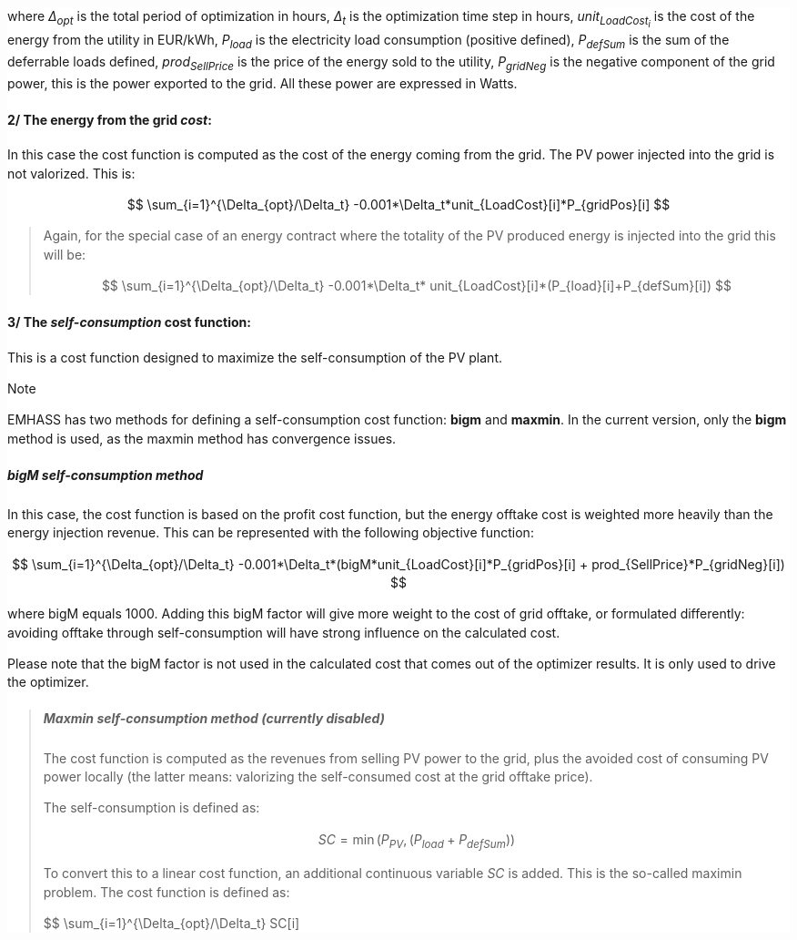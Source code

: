 where $\Delta_{opt}$ is the total period of optimization in hours, $\Delta_t$ is the optimization time step in hours, $unit_{LoadCost_i}$ is the cost of the energy from the utility in EUR/kWh, $P_{load}$ is the electricity load consumption (positive defined), $P_{defSum}$ is the sum of the deferrable loads defined, $prod_{SellPrice}$ is the price of the energy sold to the utility, $P_{gridNeg}$ is the negative component of the grid power, this is the power exported to the grid. All these power are expressed in Watts.

#### **2/ The energy from the grid _cost_:** 

In this case the cost function is computed as the cost of the energy coming from the grid. The PV power injected into the grid is not valorized.
This is:

$$
\sum_{i=1}^{\Delta_{opt}/\Delta_t} -0.001*\Delta_t*unit_{LoadCost}[i]*P_{gridPos}[i]
$$

> Again, for the special case of an energy contract where the totality of the PV produced energy is injected into the grid this will be:
> 
> $$
> \sum_{i=1}^{\Delta_{opt}/\Delta_t} -0.001*\Delta_t* unit_{LoadCost}[i]*(P_{load}[i]+P_{defSum}[i])
> $$

#### **3/ The _self-consumption_ cost function:**

This is a cost function designed to maximize the self-consumption of the PV plant. 
> [!NOTE]
> EMHASS has two methods for defining a self-consumption cost function: **bigm** and **maxmin**. In the current version, only the **bigm** method is used, as the maxmin method has convergence issues.

##### **bigM self-consumption method**
In this case, the cost function is based on the profit cost function, but the energy offtake cost is weighted more heavily than the energy injection revenue. 
This can be represented with the following objective function:

$$
\sum_{i=1}^{\Delta_{opt}/\Delta_t} -0.001*\Delta_t*(bigM*unit_{LoadCost}[i]*P_{gridPos}[i] + prod_{SellPrice}*P_{gridNeg}[i])
$$

where bigM equals 1000.
Adding this bigM factor will give more weight to the cost of grid offtake, or formulated differently: avoiding offtake through self-consumption will have strong influence on the calculated cost.

Please note that the bigM factor is not used in the calculated cost that comes out of the optimizer results. It is only used to drive the optimizer.

> ##### **Maxmin self-consumption method** (currently disabled)
>
> The cost function is computed as the revenues from selling PV power to the grid, plus the avoided cost of consuming PV power locally (the latter means: valorizing the self-consumed cost at the grid offtake price).
>
> The self-consumption is defined as:
> 
> $$
> SC = \min(P_{PV}, (P_{load}+P_{defSum}))
> $$
> 
> To convert this to a linear cost function, an additional continuous variable $SC$ is added. This is the so-called maximin problem.
> The cost function is defined as:
> 
> $$
> \sum_{i=1}^{\Delta_{opt}/\Delta_t} SC[i]